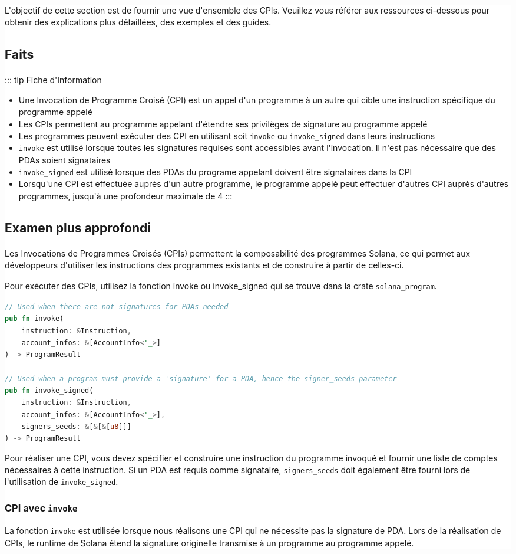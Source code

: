 L'objectif de cette section est de fournir une vue d'ensemble des CPIs. Veuillez vous référer aux ressources ci-dessous pour obtenir des explications plus détaillées, des exemples et des guides.

## Faits

::: tip Fiche d'Information
- Une Invocation de Programme Croisé (CPI) est un appel d'un programme à un autre qui cible une instruction spécifique du programme appelé
- Les CPIs permettent au programme appelant d'étendre ses privilèges de signature au programme appelé
- Les programmes peuvent exécuter des CPI en utilisant soit `invoke` ou `invoke_signed` dans leurs instructions
- `invoke` est utilisé lorsque toutes les signatures requises sont accessibles avant l'invocation. Il n'est pas nécessaire que des PDAs soient signataires
- `invoke_signed` est utilisé lorsque des PDAs du programe appelant doivent être signataires dans la CPI
- Lorsqu'une CPI est effectuée auprès d'un autre programme, le programme appelé peut effectuer d'autres CPI auprès d'autres programmes, jusqu'à une profondeur maximale de 4
:::

## Examen plus approfondi

Les Invocations de Programmes Croisés (CPIs) permettent la composabilité des programmes Solana, ce qui permet aux développeurs d'utiliser les instructions des programmes existants et de construire à partir de celles-ci.

Pour exécuter des CPIs, utilisez la fonction [invoke](https://docs.rs/solana-program/latest/solana_program/program/fn.invoke.html) ou [invoke_signed](https://docs.rs/solana-program/latest/solana_program/program/fn.invoke_signed.html) qui se trouve dans la crate `solana_program`.

```rust
// Used when there are not signatures for PDAs needed
pub fn invoke(
    instruction: &Instruction,
    account_infos: &[AccountInfo<'_>]
) -> ProgramResult

// Used when a program must provide a 'signature' for a PDA, hence the signer_seeds parameter
pub fn invoke_signed(
    instruction: &Instruction,
    account_infos: &[AccountInfo<'_>],
    signers_seeds: &[&[&[u8]]]
) -> ProgramResult
```

Pour réaliser une CPI, vous devez spécifier et construire une instruction du programme invoqué et fournir une liste de comptes nécessaires à cette instruction. Si un PDA est requis comme signataire, `signers_seeds` doit également être fourni lors de l'utilisation de `invoke_signed`.

### CPI avec `invoke`

La fonction `invoke` est utilisée lorsque nous réalisons une CPI qui ne nécessite pas la signature de PDA. Lors de la réalisation de CPIs, le runtime de Solana étend la signature originelle transmise à un programme au programme appelé.
